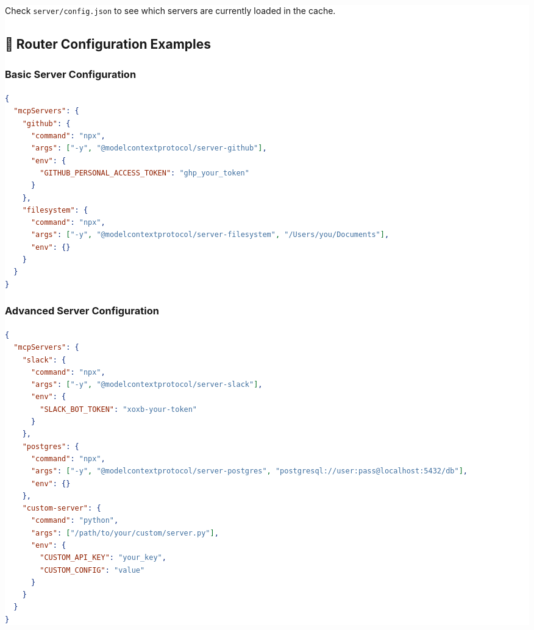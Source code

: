 Check `server/config.json` to see which servers are currently loaded in the cache.

## 🔧 Router Configuration Examples

### **Basic Server Configuration**

```json
{
  "mcpServers": {
    "github": {
      "command": "npx",
      "args": ["-y", "@modelcontextprotocol/server-github"],
      "env": {
        "GITHUB_PERSONAL_ACCESS_TOKEN": "ghp_your_token"
      }
    },
    "filesystem": {
      "command": "npx",
      "args": ["-y", "@modelcontextprotocol/server-filesystem", "/Users/you/Documents"],
      "env": {}
    }
  }
}
```

### **Advanced Server Configuration**

```json
{
  "mcpServers": {
    "slack": {
      "command": "npx",
      "args": ["-y", "@modelcontextprotocol/server-slack"],
      "env": {
        "SLACK_BOT_TOKEN": "xoxb-your-token"
      }
    },
    "postgres": {
      "command": "npx",
      "args": ["-y", "@modelcontextprotocol/server-postgres", "postgresql://user:pass@localhost:5432/db"],
      "env": {}
    },
    "custom-server": {
      "command": "python",
      "args": ["/path/to/your/custom/server.py"],
      "env": {
        "CUSTOM_API_KEY": "your_key",
        "CUSTOM_CONFIG": "value"
      }
    }
  }
}
```
